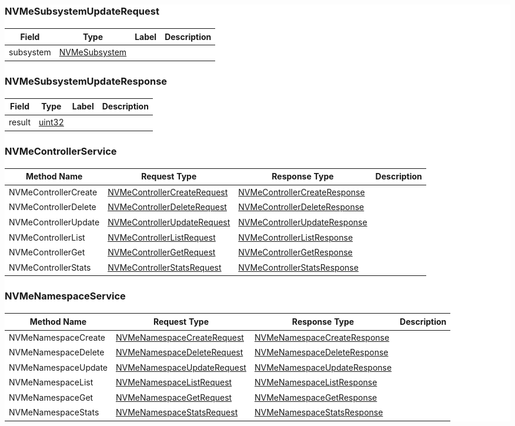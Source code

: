 <a name="opi-storage-v1-NVMeSubsystemUpdateRequest"></a>

### NVMeSubsystemUpdateRequest



| Field | Type | Label | Description |
| ----- | ---- | ----- | ----------- |
| subsystem | [NVMeSubsystem](#opi-storage-v1-NVMeSubsystem) |  |  |






<a name="opi-storage-v1-NVMeSubsystemUpdateResponse"></a>

### NVMeSubsystemUpdateResponse



| Field | Type | Label | Description |
| ----- | ---- | ----- | ----------- |
| result | [uint32](#uint32) |  |  |





 

 

 


<a name="opi-storage-v1-NVMeControllerService"></a>

### NVMeControllerService


| Method Name | Request Type | Response Type | Description |
| ----------- | ------------ | ------------- | ------------|
| NVMeControllerCreate | [NVMeControllerCreateRequest](#opi-storage-v1-NVMeControllerCreateRequest) | [NVMeControllerCreateResponse](#opi-storage-v1-NVMeControllerCreateResponse) |  |
| NVMeControllerDelete | [NVMeControllerDeleteRequest](#opi-storage-v1-NVMeControllerDeleteRequest) | [NVMeControllerDeleteResponse](#opi-storage-v1-NVMeControllerDeleteResponse) |  |
| NVMeControllerUpdate | [NVMeControllerUpdateRequest](#opi-storage-v1-NVMeControllerUpdateRequest) | [NVMeControllerUpdateResponse](#opi-storage-v1-NVMeControllerUpdateResponse) |  |
| NVMeControllerList | [NVMeControllerListRequest](#opi-storage-v1-NVMeControllerListRequest) | [NVMeControllerListResponse](#opi-storage-v1-NVMeControllerListResponse) |  |
| NVMeControllerGet | [NVMeControllerGetRequest](#opi-storage-v1-NVMeControllerGetRequest) | [NVMeControllerGetResponse](#opi-storage-v1-NVMeControllerGetResponse) |  |
| NVMeControllerStats | [NVMeControllerStatsRequest](#opi-storage-v1-NVMeControllerStatsRequest) | [NVMeControllerStatsResponse](#opi-storage-v1-NVMeControllerStatsResponse) |  |


<a name="opi-storage-v1-NVMeNamespaceService"></a>

### NVMeNamespaceService


| Method Name | Request Type | Response Type | Description |
| ----------- | ------------ | ------------- | ------------|
| NVMeNamespaceCreate | [NVMeNamespaceCreateRequest](#opi-storage-v1-NVMeNamespaceCreateRequest) | [NVMeNamespaceCreateResponse](#opi-storage-v1-NVMeNamespaceCreateResponse) |  |
| NVMeNamespaceDelete | [NVMeNamespaceDeleteRequest](#opi-storage-v1-NVMeNamespaceDeleteRequest) | [NVMeNamespaceDeleteResponse](#opi-storage-v1-NVMeNamespaceDeleteResponse) |  |
| NVMeNamespaceUpdate | [NVMeNamespaceUpdateRequest](#opi-storage-v1-NVMeNamespaceUpdateRequest) | [NVMeNamespaceUpdateResponse](#opi-storage-v1-NVMeNamespaceUpdateResponse) |  |
| NVMeNamespaceList | [NVMeNamespaceListRequest](#opi-storage-v1-NVMeNamespaceListRequest) | [NVMeNamespaceListResponse](#opi-storage-v1-NVMeNamespaceListResponse) |  |
| NVMeNamespaceGet | [NVMeNamespaceGetRequest](#opi-storage-v1-NVMeNamespaceGetRequest) | [NVMeNamespaceGetResponse](#opi-storage-v1-NVMeNamespaceGetResponse) |  |
| NVMeNamespaceStats | [NVMeNamespaceStatsRequest](#opi-storage-v1-NVMeNamespaceStatsRequest) | [NVMeNamespaceStatsResponse](#opi-storage-v1-NVMeNamespaceStatsResponse) |  |

